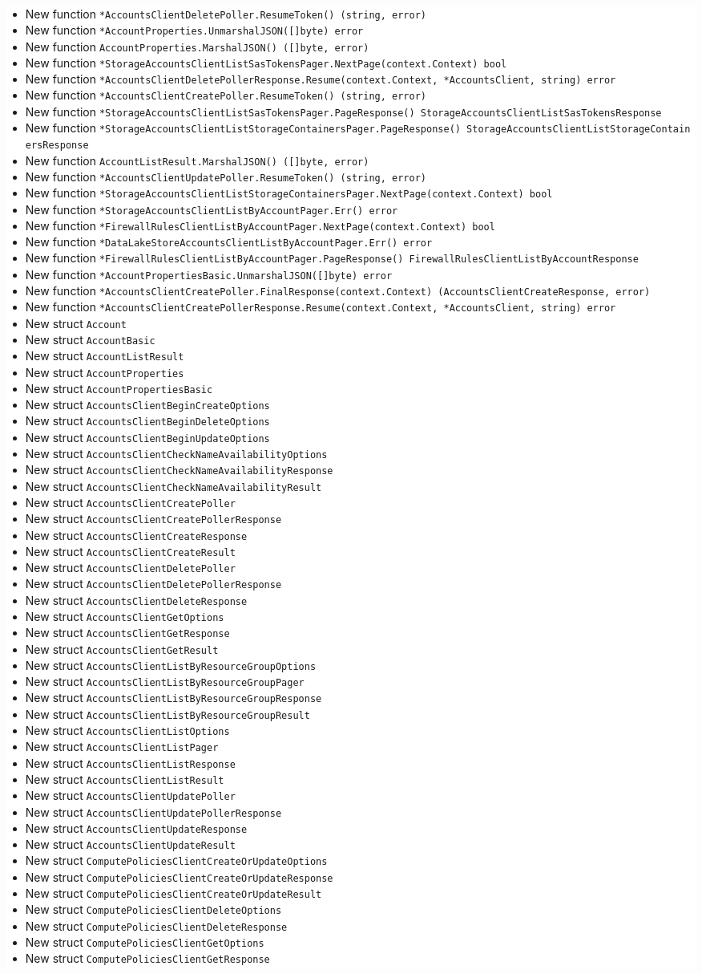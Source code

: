 - New function `*AccountsClientDeletePoller.ResumeToken() (string, error)`
- New function `*AccountProperties.UnmarshalJSON([]byte) error`
- New function `AccountProperties.MarshalJSON() ([]byte, error)`
- New function `*StorageAccountsClientListSasTokensPager.NextPage(context.Context) bool`
- New function `*AccountsClientDeletePollerResponse.Resume(context.Context, *AccountsClient, string) error`
- New function `*AccountsClientCreatePoller.ResumeToken() (string, error)`
- New function `*StorageAccountsClientListSasTokensPager.PageResponse() StorageAccountsClientListSasTokensResponse`
- New function `*StorageAccountsClientListStorageContainersPager.PageResponse() StorageAccountsClientListStorageContainersResponse`
- New function `AccountListResult.MarshalJSON() ([]byte, error)`
- New function `*AccountsClientUpdatePoller.ResumeToken() (string, error)`
- New function `*StorageAccountsClientListStorageContainersPager.NextPage(context.Context) bool`
- New function `*StorageAccountsClientListByAccountPager.Err() error`
- New function `*FirewallRulesClientListByAccountPager.NextPage(context.Context) bool`
- New function `*DataLakeStoreAccountsClientListByAccountPager.Err() error`
- New function `*FirewallRulesClientListByAccountPager.PageResponse() FirewallRulesClientListByAccountResponse`
- New function `*AccountPropertiesBasic.UnmarshalJSON([]byte) error`
- New function `*AccountsClientCreatePoller.FinalResponse(context.Context) (AccountsClientCreateResponse, error)`
- New function `*AccountsClientCreatePollerResponse.Resume(context.Context, *AccountsClient, string) error`
- New struct `Account`
- New struct `AccountBasic`
- New struct `AccountListResult`
- New struct `AccountProperties`
- New struct `AccountPropertiesBasic`
- New struct `AccountsClientBeginCreateOptions`
- New struct `AccountsClientBeginDeleteOptions`
- New struct `AccountsClientBeginUpdateOptions`
- New struct `AccountsClientCheckNameAvailabilityOptions`
- New struct `AccountsClientCheckNameAvailabilityResponse`
- New struct `AccountsClientCheckNameAvailabilityResult`
- New struct `AccountsClientCreatePoller`
- New struct `AccountsClientCreatePollerResponse`
- New struct `AccountsClientCreateResponse`
- New struct `AccountsClientCreateResult`
- New struct `AccountsClientDeletePoller`
- New struct `AccountsClientDeletePollerResponse`
- New struct `AccountsClientDeleteResponse`
- New struct `AccountsClientGetOptions`
- New struct `AccountsClientGetResponse`
- New struct `AccountsClientGetResult`
- New struct `AccountsClientListByResourceGroupOptions`
- New struct `AccountsClientListByResourceGroupPager`
- New struct `AccountsClientListByResourceGroupResponse`
- New struct `AccountsClientListByResourceGroupResult`
- New struct `AccountsClientListOptions`
- New struct `AccountsClientListPager`
- New struct `AccountsClientListResponse`
- New struct `AccountsClientListResult`
- New struct `AccountsClientUpdatePoller`
- New struct `AccountsClientUpdatePollerResponse`
- New struct `AccountsClientUpdateResponse`
- New struct `AccountsClientUpdateResult`
- New struct `ComputePoliciesClientCreateOrUpdateOptions`
- New struct `ComputePoliciesClientCreateOrUpdateResponse`
- New struct `ComputePoliciesClientCreateOrUpdateResult`
- New struct `ComputePoliciesClientDeleteOptions`
- New struct `ComputePoliciesClientDeleteResponse`
- New struct `ComputePoliciesClientGetOptions`
- New struct `ComputePoliciesClientGetResponse`